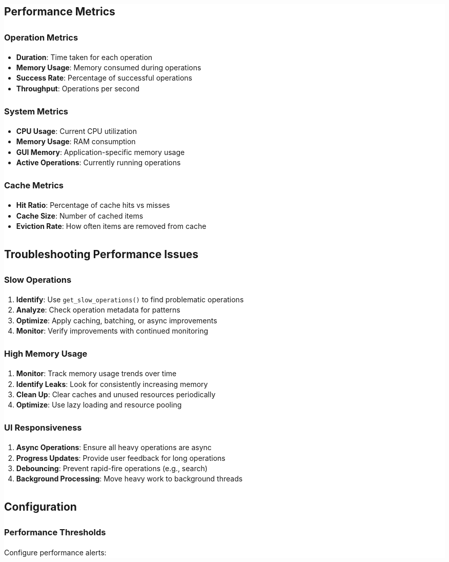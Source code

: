 ## Performance Metrics

### Operation Metrics

- **Duration**: Time taken for each operation
- **Memory Usage**: Memory consumed during operations
- **Success Rate**: Percentage of successful operations
- **Throughput**: Operations per second

### System Metrics

- **CPU Usage**: Current CPU utilization
- **Memory Usage**: RAM consumption
- **GUI Memory**: Application-specific memory usage
- **Active Operations**: Currently running operations

### Cache Metrics

- **Hit Ratio**: Percentage of cache hits vs misses
- **Cache Size**: Number of cached items
- **Eviction Rate**: How often items are removed from cache

## Troubleshooting Performance Issues

### Slow Operations

1. **Identify**: Use `get_slow_operations()` to find problematic operations
2. **Analyze**: Check operation metadata for patterns
3. **Optimize**: Apply caching, batching, or async improvements
4. **Monitor**: Verify improvements with continued monitoring

### High Memory Usage

1. **Monitor**: Track memory usage trends over time
2. **Identify Leaks**: Look for consistently increasing memory
3. **Clean Up**: Clear caches and unused resources periodically
4. **Optimize**: Use lazy loading and resource pooling

### UI Responsiveness

1. **Async Operations**: Ensure all heavy operations are async
2. **Progress Updates**: Provide user feedback for long operations
3. **Debouncing**: Prevent rapid-fire operations (e.g., search)
4. **Background Processing**: Move heavy work to background threads

## Configuration

### Performance Thresholds

Configure performance alerts:
